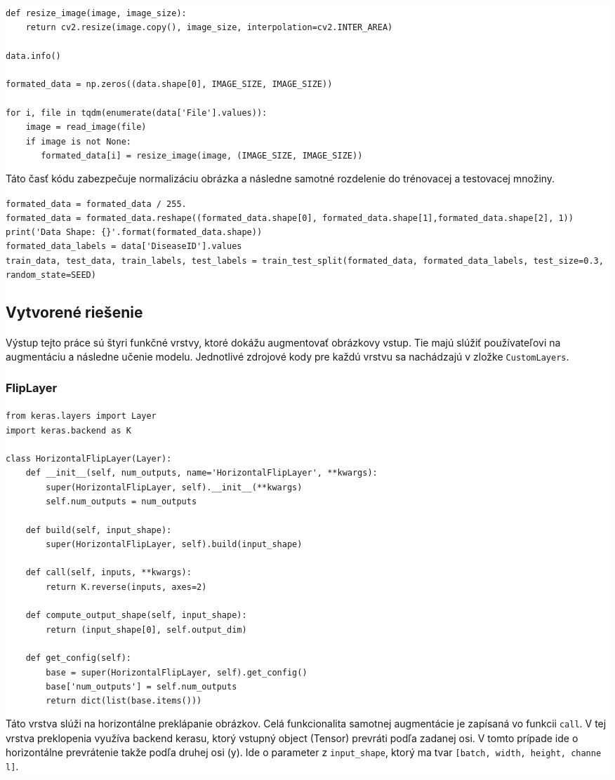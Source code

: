     def resize_image(image, image_size):
        return cv2.resize(image.copy(), image_size, interpolation=cv2.INTER_AREA)
    
    data.info()
    
    formated_data = np.zeros((data.shape[0], IMAGE_SIZE, IMAGE_SIZE))
    
    for i, file in tqdm(enumerate(data['File'].values)):
        image = read_image(file)
        if image is not None:
           formated_data[i] = resize_image(image, (IMAGE_SIZE, IMAGE_SIZE))

Táto časť kódu zabezpečuje normalizáciu obrázka a následne samotné rozdelenie do trénovacej a testovacej množiny.

    formated_data = formated_data / 255.
    formated_data = formated_data.reshape((formated_data.shape[0], formated_data.shape[1],formated_data.shape[2], 1))
    print('Data Shape: {}'.format(formated_data.shape))
    formated_data_labels = data['DiseaseID'].values
    train_data, test_data, train_labels, test_labels = train_test_split(formated_data, formated_data_labels, test_size=0.3, random_state=SEED)
    

## Vytvorené riešenie
Výstup tejto práce sú štyri funkčné vrstvy, ktoré dokážu augmentovať 
obrázkovy vstup. Tie majú slúžiť používateľovi na augmentáciu a následne učenie modelu. 
Jednotlivé zdrojové kody pre každú vrstvu sa nachádzajú v zložke `CustomLayers`.

### FlipLayer
    from keras.layers import Layer
    import keras.backend as K

    class HorizontalFlipLayer(Layer):
        def __init__(self, num_outputs, name='HorizontalFlipLayer', **kwargs):
            super(HorizontalFlipLayer, self).__init__(**kwargs)
            self.num_outputs = num_outputs

        def build(self, input_shape):
            super(HorizontalFlipLayer, self).build(input_shape)

        def call(self, inputs, **kwargs):
            return K.reverse(inputs, axes=2)

        def compute_output_shape(self, input_shape):
            return (input_shape[0], self.output_dim)

        def get_config(self):
            base = super(HorizontalFlipLayer, self).get_config()
            base['num_outputs'] = self.num_outputs
            return dict(list(base.items()))

Táto vrstva slúži na horizontálne preklápanie obrázkov. Celá funkcionalita 
samotnej augmentácie je zapísaná vo funkcii `call`. V tej vrstva preklopenia 
využíva backend kerasu, ktorý vstupný object (Tensor) prevráti podľa zadanej osi. 
V tomto prípade ide o horizontálne prevrátenie takže podľa druhej osi (y). 
Ide o parameter z `input_shape`, ktorý ma tvar `[batch, width, height, channel]`.
